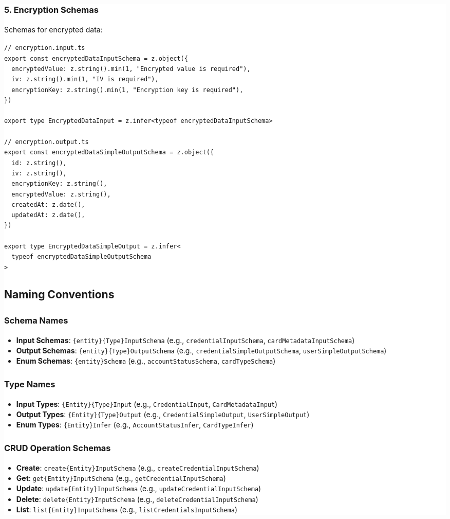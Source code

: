 ### 5. Encryption Schemas

Schemas for encrypted data:

```tsx
// encryption.input.ts
export const encryptedDataInputSchema = z.object({
  encryptedValue: z.string().min(1, "Encrypted value is required"),
  iv: z.string().min(1, "IV is required"),
  encryptionKey: z.string().min(1, "Encryption key is required"),
})

export type EncryptedDataInput = z.infer<typeof encryptedDataInputSchema>

// encryption.output.ts
export const encryptedDataSimpleOutputSchema = z.object({
  id: z.string(),
  iv: z.string(),
  encryptionKey: z.string(),
  encryptedValue: z.string(),
  createdAt: z.date(),
  updatedAt: z.date(),
})

export type EncryptedDataSimpleOutput = z.infer<
  typeof encryptedDataSimpleOutputSchema
>
```

## Naming Conventions

### Schema Names

- **Input Schemas**: `{entity}{Type}InputSchema` (e.g., `credentialInputSchema`, `cardMetadataInputSchema`)
- **Output Schemas**: `{entity}{Type}OutputSchema` (e.g., `credentialSimpleOutputSchema`, `userSimpleOutputSchema`)
- **Enum Schemas**: `{entity}Schema` (e.g., `accountStatusSchema`, `cardTypeSchema`)

### Type Names

- **Input Types**: `{Entity}{Type}Input` (e.g., `CredentialInput`, `CardMetadataInput`)
- **Output Types**: `{Entity}{Type}Output` (e.g., `CredentialSimpleOutput`, `UserSimpleOutput`)
- **Enum Types**: `{Entity}Infer` (e.g., `AccountStatusInfer`, `CardTypeInfer`)

### CRUD Operation Schemas

- **Create**: `create{Entity}InputSchema` (e.g., `createCredentialInputSchema`)
- **Get**: `get{Entity}InputSchema` (e.g., `getCredentialInputSchema`)
- **Update**: `update{Entity}InputSchema` (e.g., `updateCredentialInputSchema`)
- **Delete**: `delete{Entity}InputSchema` (e.g., `deleteCredentialInputSchema`)
- **List**: `list{Entity}InputSchema` (e.g., `listCredentialsInputSchema`)
